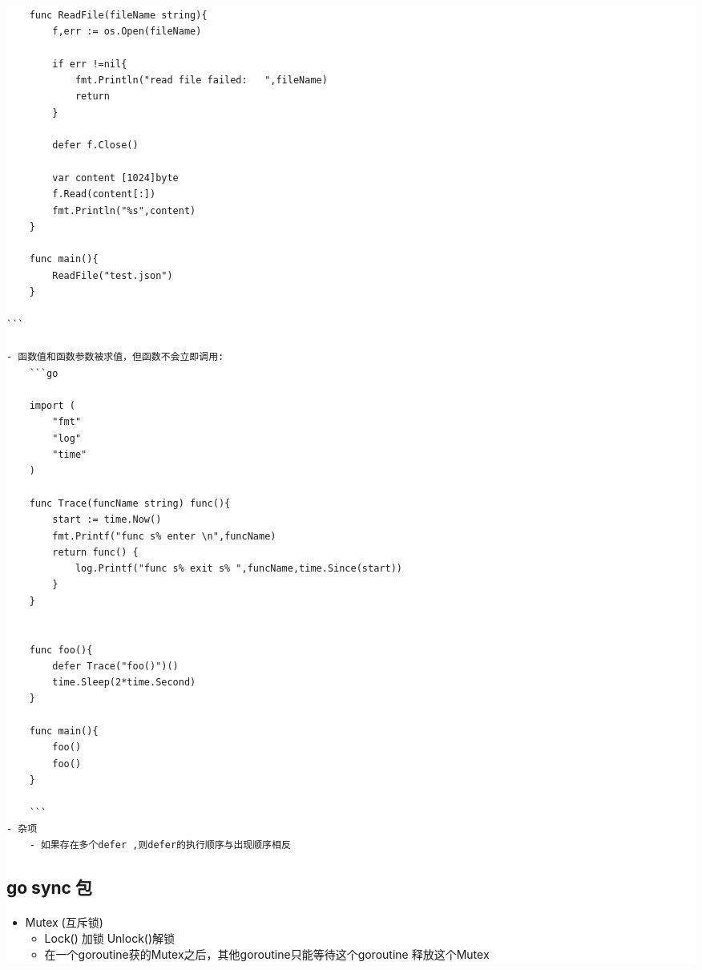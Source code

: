 		func ReadFile(fileName string){
			f,err := os.Open(fileName)

			if err !=nil{
				fmt.Println("read file failed:   ",fileName)
				return
			}

			defer f.Close()

			var content [1024]byte
			f.Read(content[:])
			fmt.Println("%s",content)
		}

		func main(){
			ReadFile("test.json")
		}

    ```
				
    - 函数值和函数参数被求值，但函数不会立即调用:
		```go

		import (
			"fmt"
			"log"
			"time"
		)

		func Trace(funcName string) func(){
			start := time.Now()
			fmt.Printf("func s% enter \n",funcName)
			return func() {
				log.Printf("func s% exit s% ",funcName,time.Since(start))
			}
		}


		func foo(){
			defer Trace("foo()")()
			time.Sleep(2*time.Second)
		}

		func main(){
			foo()
			foo()
		}

		```
	- 杂项
		- 如果存在多个defer ,则defer的执行顺序与出现顺序相反
 
## go sync 包
- Mutex (互斥锁)
	- Lock() 加锁 Unlock()解锁
	- 在一个goroutine获的Mutex之后，其他goroutine只能等待这个goroutine 释放这个Mutex

